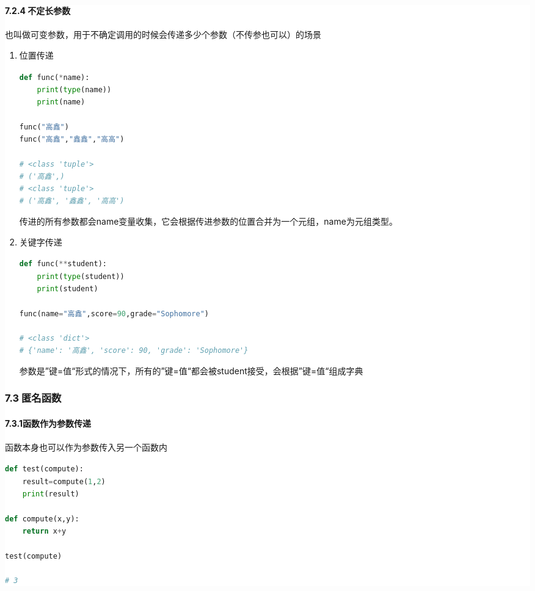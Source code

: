 #### 7.2.4 不定长参数

也叫做可变参数，用于不确定调用的时候会传递多少个参数（不传参也可以）的场景

1. 位置传递

   ```python
   def func(*name):
       print(type(name))
       print(name)

   func("高鑫")
   func("高鑫","鑫鑫","高高")

   # <class 'tuple'>
   # ('高鑫',)
   # <class 'tuple'>
   # ('高鑫', '鑫鑫', '高高')
   ```

   传进的所有参数都会name变量收集，它会根据传进参数的位置合并为一个元组，name为元组类型。

2. 关键字传递

   ```python
   def func(**student):
       print(type(student))
       print(student)

   func(name="高鑫",score=90,grade="Sophomore")

   # <class 'dict'>
   # {'name': '高鑫', 'score': 90, 'grade': 'Sophomore'}
   ```

   参数是”键=值“形式的情况下，所有的”键=值“都会被student接受，会根据”键=值“组成字典

### 7.3 匿名函数

#### 7.3.1函数作为参数传递

函数本身也可以作为参数传入另一个函数内

```python
def test(compute):
    result=compute(1,2)
    print(result)

def compute(x,y):
    return x+y

test(compute)

# 3
```
